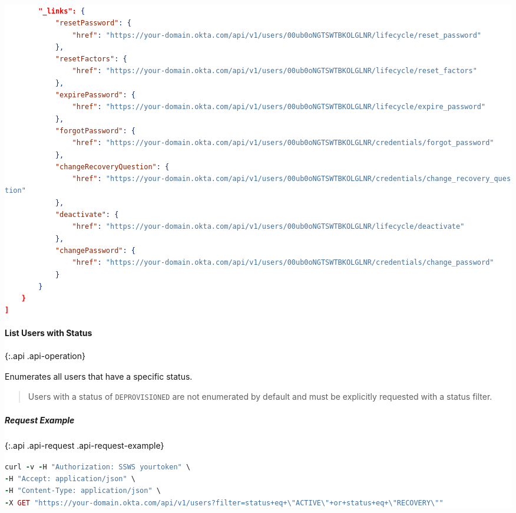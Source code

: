 ~~~json
        "_links": {
            "resetPassword": {
                "href": "https://your-domain.okta.com/api/v1/users/00ub0oNGTSWTBKOLGLNR/lifecycle/reset_password"
            },
            "resetFactors": {
                "href": "https://your-domain.okta.com/api/v1/users/00ub0oNGTSWTBKOLGLNR/lifecycle/reset_factors"
            },
            "expirePassword": {
                "href": "https://your-domain.okta.com/api/v1/users/00ub0oNGTSWTBKOLGLNR/lifecycle/expire_password"
            },
            "forgotPassword": {
                "href": "https://your-domain.okta.com/api/v1/users/00ub0oNGTSWTBKOLGLNR/credentials/forgot_password"
            },
            "changeRecoveryQuestion": {
                "href": "https://your-domain.okta.com/api/v1/users/00ub0oNGTSWTBKOLGLNR/credentials/change_recovery_question"
            },
            "deactivate": {
                "href": "https://your-domain.okta.com/api/v1/users/00ub0oNGTSWTBKOLGLNR/lifecycle/deactivate"
            },
            "changePassword": {
                "href": "https://your-domain.okta.com/api/v1/users/00ub0oNGTSWTBKOLGLNR/credentials/change_password"
            }
        }
    }
]
~~~

#### List Users with Status
{:.api .api-operation}

Enumerates all users that have a specific status.

> Users with a status of `DEPROVISIONED` are not enumerated by default and must be explicitly requested with a status filter.

##### Request Example
{:.api .api-request .api-request-example}

~~~ ruby
curl -v -H "Authorization: SSWS yourtoken" \
-H "Accept: application/json" \
-H "Content-Type: application/json" \
-X GET "https://your-domain.okta.com/api/v1/users?filter=status+eq+\"ACTIVE\"+or+status+eq+\"RECOVERY\""
~~~
